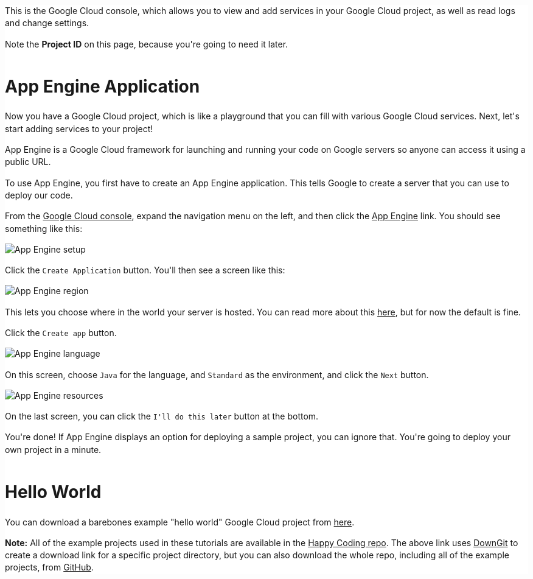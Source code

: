 This is the Google Cloud console, which allows you to view and add services in your Google Cloud project, as well as read logs and change settings.

Note the **Project ID** on this page, because you're going to need it later.

# App Engine Application

Now you have a Google Cloud project, which is like a playground that you can fill with various Google Cloud services. Next, let's start adding services to your project!

App Engine is a Google Cloud framework for launching and running your code on Google servers so anyone can access it using a public URL.

To use App Engine, you first have to create an App Engine application. This tells Google to create a server that you can use to deploy our code.

From the [Google Cloud console](https://console.cloud.google.com), expand the navigation menu on the left, and then click the [App Engine](https://console.cloud.google.com/appengine) link. You should see something like this:

![App Engine setup](/tutorials/google-cloud/images/setup-3.png)

Click the `Create Application` button. You'll then see a screen like this:

![App Engine region](/tutorials/google-cloud/images/setup-4.png)

This lets you choose where in the world your server is hosted. You can read more about this [here](https://cloud.google.com/appengine/docs/locations), but for now the default is fine.

Click the `Create app` button.

![App Engine language](/tutorials/google-cloud/images/setup-5.png)

On this screen, choose `Java` for the language, and `Standard` as the environment, and click the `Next` button.

![App Engine resources](/tutorials/google-cloud/images/setup-6.png)

On the last screen, you can click the `I'll do this later` button at the bottom.

You're done! If App Engine displays an option for deploying a sample project, you can ignore that. You're going to deploy your own project in a minute.

# Hello World

You can download a barebones example "hello world" Google Cloud project from [here](https://downgit.github.io/#/home?url=https://github.com/KevinWorkman/HappyCoding/tree/gh-pages/examples/google-cloud/google-cloud-example-projects/app-engine-hello-world).

**Note:** All of the example projects used in these tutorials are available in the [Happy Coding repo](https://github.com/KevinWorkman/HappyCoding/tree/gh-pages/examples/google-cloud/google-cloud-example-projects/). The above link uses [DownGit](https://downgit.github.io/) to create a download link for a specific project directory, but you can also download the whole repo, including all of the example projects, from [GitHub](https://github.com/KevinWorkman/HappyCoding).
